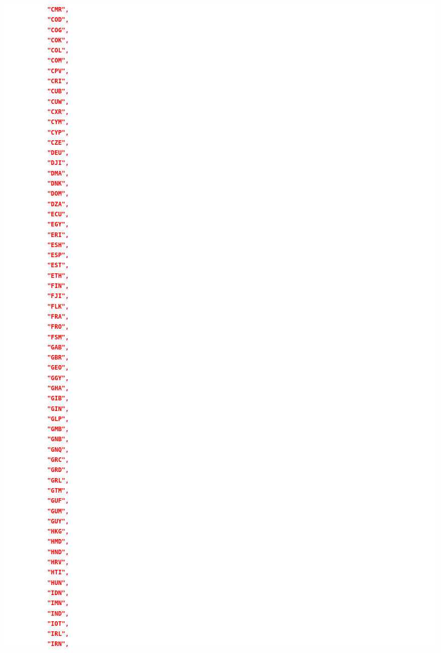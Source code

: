```json
            "CMR",
            "COD",
            "COG",
            "COK",
            "COL",
            "COM",
            "CPV",
            "CRI",
            "CUB",
            "CUW",
            "CXR",
            "CYM",
            "CYP",
            "CZE",
            "DEU",
            "DJI",
            "DMA",
            "DNK",
            "DOM",
            "DZA",
            "ECU",
            "EGY",
            "ERI",
            "ESH",
            "ESP",
            "EST",
            "ETH",
            "FIN",
            "FJI",
            "FLK",
            "FRA",
            "FRO",
            "FSM",
            "GAB",
            "GBR",
            "GEO",
            "GGY",
            "GHA",
            "GIB",
            "GIN",
            "GLP",
            "GMB",
            "GNB",
            "GNQ",
            "GRC",
            "GRD",
            "GRL",
            "GTM",
            "GUF",
            "GUM",
            "GUY",
            "HKG",
            "HMD",
            "HND",
            "HRV",
            "HTI",
            "HUN",
            "IDN",
            "IMN",
            "IND",
            "IOT",
            "IRL",
            "IRN",
```